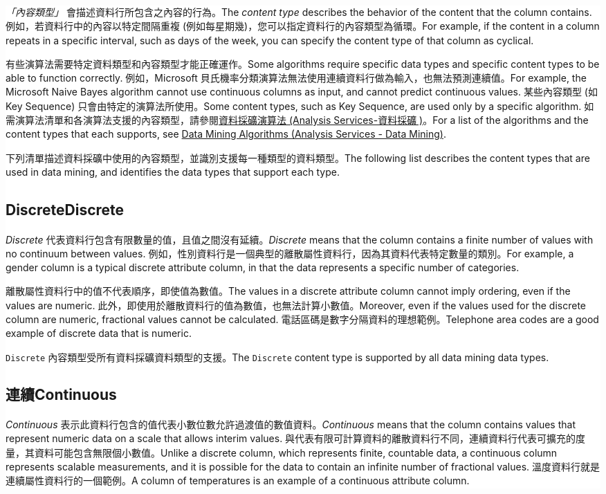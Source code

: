  <span data-ttu-id="015bc-107">*「內容類型」* 會描述資料行所包含之內容的行為。</span><span class="sxs-lookup"><span data-stu-id="015bc-107">The *content type* describes the behavior of the content that the column contains.</span></span> <span data-ttu-id="015bc-108">例如，若資料行中的內容以特定間隔重複 (例如每星期幾)，您可以指定資料行的內容類型為循環。</span><span class="sxs-lookup"><span data-stu-id="015bc-108">For example, if the content in a column repeats in a specific interval, such as days of the week, you can specify the content type of that column as cyclical.</span></span>  
  
 <span data-ttu-id="015bc-109">有些演算法需要特定資料類型和內容類型才能正確運作。</span><span class="sxs-lookup"><span data-stu-id="015bc-109">Some algorithms require specific data types and specific content types to be able to function correctly.</span></span> <span data-ttu-id="015bc-110">例如，Microsoft 貝氏機率分類演算法無法使用連續資料行做為輸入，也無法預測連續值。</span><span class="sxs-lookup"><span data-stu-id="015bc-110">For example, the Microsoft Naive Bayes algorithm cannot use continuous columns as input, and cannot predict continuous values.</span></span> <span data-ttu-id="015bc-111">某些內容類型 (如 Key Sequence) 只會由特定的演算法所使用。</span><span class="sxs-lookup"><span data-stu-id="015bc-111">Some content types, such as Key Sequence, are used only by a specific algorithm.</span></span> <span data-ttu-id="015bc-112">如需演算法清單和各演算法支援的內容類型，請參閱[資料採礦演算法 &#40;Analysis Services-資料採礦 &#41;](data-mining-algorithms-analysis-services-data-mining.md)。</span><span class="sxs-lookup"><span data-stu-id="015bc-112">For a list of the algorithms and the content types that each supports, see [Data Mining Algorithms &#40;Analysis Services - Data Mining&#41;](data-mining-algorithms-analysis-services-data-mining.md).</span></span>  
  
 <span data-ttu-id="015bc-113">下列清單描述資料採礦中使用的內容類型，並識別支援每一種類型的資料類型。</span><span class="sxs-lookup"><span data-stu-id="015bc-113">The following list describes the content types that are used in data mining, and identifies the data types that support each type.</span></span>  
  
## <a name="discrete"></a><span data-ttu-id="015bc-114">Discrete</span><span class="sxs-lookup"><span data-stu-id="015bc-114">Discrete</span></span>  
 <span data-ttu-id="015bc-115">*Discrete* 代表資料行包含有限數量的值，且值之間沒有延續。</span><span class="sxs-lookup"><span data-stu-id="015bc-115">*Discrete* means that the column contains a finite number of values with no continuum between values.</span></span> <span data-ttu-id="015bc-116">例如，性別資料行是一個典型的離散屬性資料行，因為其資料代表特定數量的類別。</span><span class="sxs-lookup"><span data-stu-id="015bc-116">For example, a gender column is a typical discrete attribute column, in that the data represents a specific number of categories.</span></span>  
  
 <span data-ttu-id="015bc-117">離散屬性資料行中的值不代表順序，即使值為數值。</span><span class="sxs-lookup"><span data-stu-id="015bc-117">The values in a discrete attribute column cannot imply ordering, even if the values are numeric.</span></span> <span data-ttu-id="015bc-118">此外，即使用於離散資料行的值為數值，也無法計算小數值。</span><span class="sxs-lookup"><span data-stu-id="015bc-118">Moreover, even if the values used for the discrete column are numeric, fractional values cannot be calculated.</span></span> <span data-ttu-id="015bc-119">電話區碼是數字分隔資料的理想範例。</span><span class="sxs-lookup"><span data-stu-id="015bc-119">Telephone area codes are a good example of discrete data that is numeric.</span></span>  
  
 <span data-ttu-id="015bc-120">`Discrete` 內容類型受所有資料採礦資料類型的支援。</span><span class="sxs-lookup"><span data-stu-id="015bc-120">The `Discrete` content type is supported by all data mining data types.</span></span>  
  
## <a name="continuous"></a><span data-ttu-id="015bc-121">連續</span><span class="sxs-lookup"><span data-stu-id="015bc-121">Continuous</span></span>  
 <span data-ttu-id="015bc-122">*Continuous* 表示此資料行包含的值代表小數位數允許過渡值的數值資料。</span><span class="sxs-lookup"><span data-stu-id="015bc-122">*Continuous* means that the column contains values that represent numeric data on a scale that allows interim values.</span></span> <span data-ttu-id="015bc-123">與代表有限可計算資料的離散資料行不同，連續資料行代表可擴充的度量，其資料可能包含無限個小數值。</span><span class="sxs-lookup"><span data-stu-id="015bc-123">Unlike a discrete column, which represents finite, countable data, a continuous column represents scalable measurements, and it is possible for the data to contain an infinite number of fractional values.</span></span> <span data-ttu-id="015bc-124">溫度資料行就是連續屬性資料行的一個範例。</span><span class="sxs-lookup"><span data-stu-id="015bc-124">A column of temperatures is an example of a continuous attribute column.</span></span>  
  